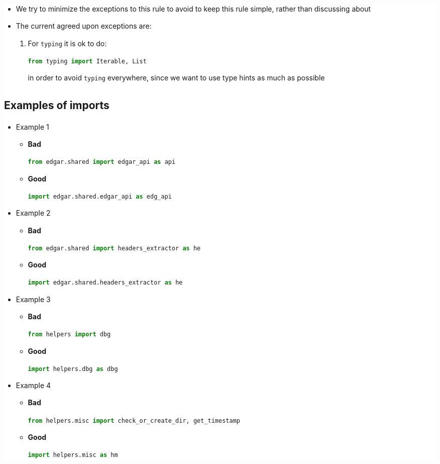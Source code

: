 - We try to minimize the exceptions to this rule to avoid to keep this rule
  simple, rather than discussing about

- The current agreed upon exceptions are:

  1. For `typing` it is ok to do:
     ```python
     from typing import Iterable, List
     ```
     in order to avoid `typing` everywhere, since we want to use type hints as
     much as possible

## Examples of imports

- Example 1
  - **Bad**
    ```python
    from edgar.shared import edgar_api as api
    ```
  - **Good**
    ```python
    import edgar.shared.edgar_api as edg_api
    ```

- Example 2
  - **Bad**
    ```python
    from edgar.shared import headers_extractor as he
    ```
  - **Good**
    ```python
    import edgar.shared.headers_extractor as he
    ```

- Example 3
  - **Bad**
    ```python
    from helpers import dbg
    ```
  - **Good**
    ```python
    import helpers.dbg as dbg
    ```

- Example 4
  - **Bad**
    ```python
    from helpers.misc import check_or_create_dir, get_timestamp
    ```
  - **Good**
    ```python
    import helpers.misc as hm
    ```

